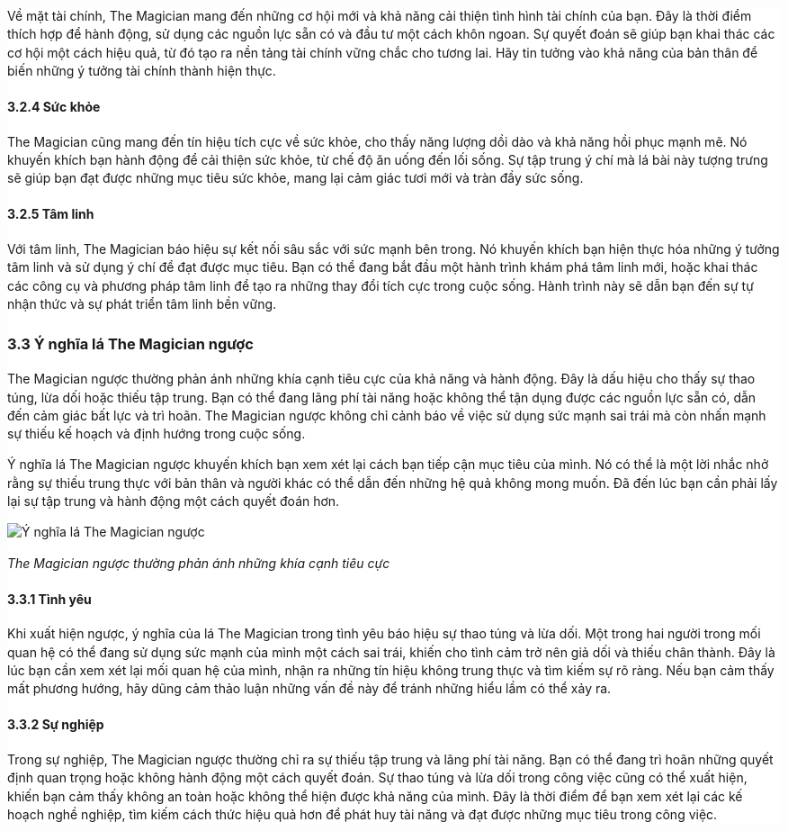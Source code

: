Về mặt tài chính, The Magician mang đến những cơ hội mới và khả năng cải thiện tình hình tài chính của bạn. Đây là thời điểm thích hợp để hành động, sử dụng các nguồn lực sẵn có và đầu tư một cách khôn ngoan. Sự quyết đoán sẽ giúp bạn khai thác các cơ hội một cách hiệu quả, từ đó tạo ra nền tảng tài chính vững chắc cho tương lai. Hãy tin tưởng vào khả năng của bản thân để biến những ý tưởng tài chính thành hiện thực.


#### **3.2.4 Sức khỏe**

The Magician cũng mang đến tín hiệu tích cực về sức khỏe, cho thấy năng lượng dồi dào và khả năng hồi phục mạnh mẽ. Nó khuyến khích bạn hành động để cải thiện sức khỏe, từ chế độ ăn uống đến lối sống. Sự tập trung ý chí mà lá bài này tượng trưng sẽ giúp bạn đạt được những mục tiêu sức khỏe, mang lại cảm giác tươi mới và tràn đầy sức sống.


#### **3.2.5 Tâm linh**

Với tâm linh, The Magician báo hiệu sự kết nối sâu sắc với sức mạnh bên trong. Nó khuyến khích bạn hiện thực hóa những ý tưởng tâm linh và sử dụng ý chí để đạt được mục tiêu. Bạn có thể đang bắt đầu một hành trình khám phá tâm linh mới, hoặc khai thác các công cụ và phương pháp tâm linh để tạo ra những thay đổi tích cực trong cuộc sống. Hành trình này sẽ dẫn bạn đến sự tự nhận thức và sự phát triển tâm linh bền vững.


### **3.3 Ý nghĩa lá The Magician ngược**

The Magician ngược thường phản ánh những khía cạnh tiêu cực của khả năng và hành động. Đây là dấu hiệu cho thấy sự thao túng, lừa dối hoặc thiếu tập trung. Bạn có thể đang lãng phí tài năng hoặc không thể tận dụng được các nguồn lực sẵn có, dẫn đến cảm giác bất lực và trì hoãn. The Magician ngược không chỉ cảnh báo về việc sử dụng sức mạnh sai trái mà còn nhấn mạnh sự thiếu kế hoạch và định hướng trong cuộc sống.

Ý nghĩa lá The Magician ngược khuyến khích bạn xem xét lại cách bạn tiếp cận mục tiêu của mình. Nó có thể là một lời nhắc nhở rằng sự thiếu trung thực với bản thân và người khác có thể dẫn đến những hệ quả không mong muốn. Đã đến lúc bạn cần phải lấy lại sự tập trung và hành động một cách quyết đoán hơn.





![Ý nghĩa lá The Magician ngược](/img/content/y-nghia-la-The-Magician-4.jpg)


*The Magician ngược thường phản ánh những khía cạnh tiêu cực*


#### **3.3.1 Tình yêu**

Khi xuất hiện ngược, ý nghĩa của lá The Magician trong tình yêu báo hiệu sự thao túng và lừa dối. Một trong hai người trong mối quan hệ có thể đang sử dụng sức mạnh của mình một cách sai trái, khiến cho tình cảm trở nên giả dối và thiếu chân thành. Đây là lúc bạn cần xem xét lại mối quan hệ của mình, nhận ra những tín hiệu không trung thực và tìm kiếm sự rõ ràng. Nếu bạn cảm thấy mất phương hướng, hãy dũng cảm thảo luận những vấn đề này để tránh những hiểu lầm có thể xảy ra.


#### **3.3.2 Sự nghiệp**

Trong sự nghiệp, The Magician ngược thường chỉ ra sự thiếu tập trung và lãng phí tài năng. Bạn có thể đang trì hoãn những quyết định quan trọng hoặc không hành động một cách quyết đoán. Sự thao túng và lừa dối trong công việc cũng có thể xuất hiện, khiến bạn cảm thấy không an toàn hoặc không thể hiện được khả năng của mình. Đây là thời điểm để bạn xem xét lại các kế hoạch nghề nghiệp, tìm kiếm cách thức hiệu quả hơn để phát huy tài năng và đạt được những mục tiêu trong công việc.
